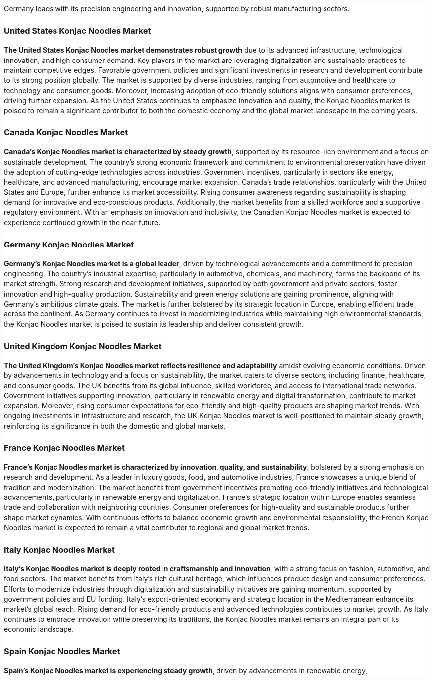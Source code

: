 Germany leads with its precision engineering and innovation, supported by robust manufacturing sectors.</span></em></p></blockquote><h3><strong>United States Konjac Noodles Market</strong></h3><p><strong>The United States Konjac Noodles market demonstrates robust growth</strong> due to its advanced infrastructure, technological innovation, and high consumer demand. Key players in the market are leveraging digitalization and sustainable practices to maintain competitive edges. Favorable government policies and significant investments in research and development contribute to its strong position globally. The market is supported by diverse industries, ranging from automotive and healthcare to technology and consumer goods. Moreover, increasing adoption of eco-friendly solutions aligns with consumer preferences, driving further expansion. As the United States continues to emphasize innovation and quality, the Konjac Noodles market is poised to remain a significant contributor to both the domestic economy and the global market landscape in the coming years.</p><h3><strong>Canada Konjac Noodles Market</strong></h3><p><strong>Canada&rsquo;s Konjac Noodles market is characterized by steady growth</strong>, supported by its resource-rich environment and a focus on sustainable development. The country&rsquo;s strong economic framework and commitment to environmental preservation have driven the adoption of cutting-edge technologies across industries. Government incentives, particularly in sectors like energy, healthcare, and advanced manufacturing, encourage market expansion. Canada&rsquo;s trade relationships, particularly with the United States and Europe, further enhance its market accessibility. Rising consumer awareness regarding sustainability is shaping demand for innovative and eco-conscious products. Additionally, the market benefits from a skilled workforce and a supportive regulatory environment. With an emphasis on innovation and inclusivity, the Canadian Konjac Noodles market is expected to experience continued growth in the near future.</p><h3><strong>Germany Konjac Noodles Market</strong></h3><p><strong>Germany&rsquo;s Konjac Noodles market is a global leader</strong>, driven by technological advancements and a commitment to precision engineering. The country&rsquo;s industrial expertise, particularly in automotive, chemicals, and machinery, forms the backbone of its market strength. Strong research and development initiatives, supported by both government and private sectors, foster innovation and high-quality production. Sustainability and green energy solutions are gaining prominence, aligning with Germany&rsquo;s ambitious climate goals. The market is further bolstered by its strategic location in Europe, enabling efficient trade across the continent. As Germany continues to invest in modernizing industries while maintaining high environmental standards, the Konjac Noodles market is poised to sustain its leadership and deliver consistent growth.</p><h3><strong>United Kingdom Konjac Noodles Market</strong></h3><p><strong>The United Kingdom&rsquo;s Konjac Noodles market reflects resilience and adaptability</strong> amidst evolving economic conditions. Driven by advancements in technology and a focus on sustainability, the market caters to diverse sectors, including finance, healthcare, and consumer goods. The UK benefits from its global influence, skilled workforce, and access to international trade networks. Government initiatives supporting innovation, particularly in renewable energy and digital transformation, contribute to market expansion. Moreover, rising consumer expectations for eco-friendly and high-quality products are shaping market trends. With ongoing investments in infrastructure and research, the UK Konjac Noodles market is well-positioned to maintain steady growth, reinforcing its significance in both the domestic and global markets.</p><h3><strong>France Konjac Noodles Market</strong></h3><p><strong>France&rsquo;s Konjac Noodles market is characterized by innovation, quality, and sustainability</strong>, bolstered by a strong emphasis on research and development. As a leader in luxury goods, food, and automotive industries, France showcases a unique blend of tradition and modernization. The market benefits from government incentives promoting eco-friendly initiatives and technological advancements, particularly in renewable energy and digitalization. France&rsquo;s strategic location within Europe enables seamless trade and collaboration with neighboring countries. Consumer preferences for high-quality and sustainable products further shape market dynamics. With continuous efforts to balance economic growth and environmental responsibility, the French Konjac Noodles market is expected to remain a vital contributor to regional and global market trends.</p><h3><strong>Italy Konjac Noodles Market</strong></h3><p><strong>Italy&rsquo;s Konjac Noodles market is deeply rooted in craftsmanship and innovation</strong>, with a strong focus on fashion, automotive, and food sectors. The market benefits from Italy&rsquo;s rich cultural heritage, which influences product design and consumer preferences. Efforts to modernize industries through digitalization and sustainability initiatives are gaining momentum, supported by government policies and EU funding. Italy&rsquo;s export-oriented economy and strategic location in the Mediterranean enhance its market&rsquo;s global reach. Rising demand for eco-friendly products and advanced technologies contributes to market growth. As Italy continues to embrace innovation while preserving its traditions, the Konjac Noodles market remains an integral part of its economic landscape.</p><h3><strong>Spain Konjac Noodles Market</strong></h3><p><strong>Spain&rsquo;s Konjac Noodles market is experiencing steady growth</strong>, driven by advancements in renewable energy,